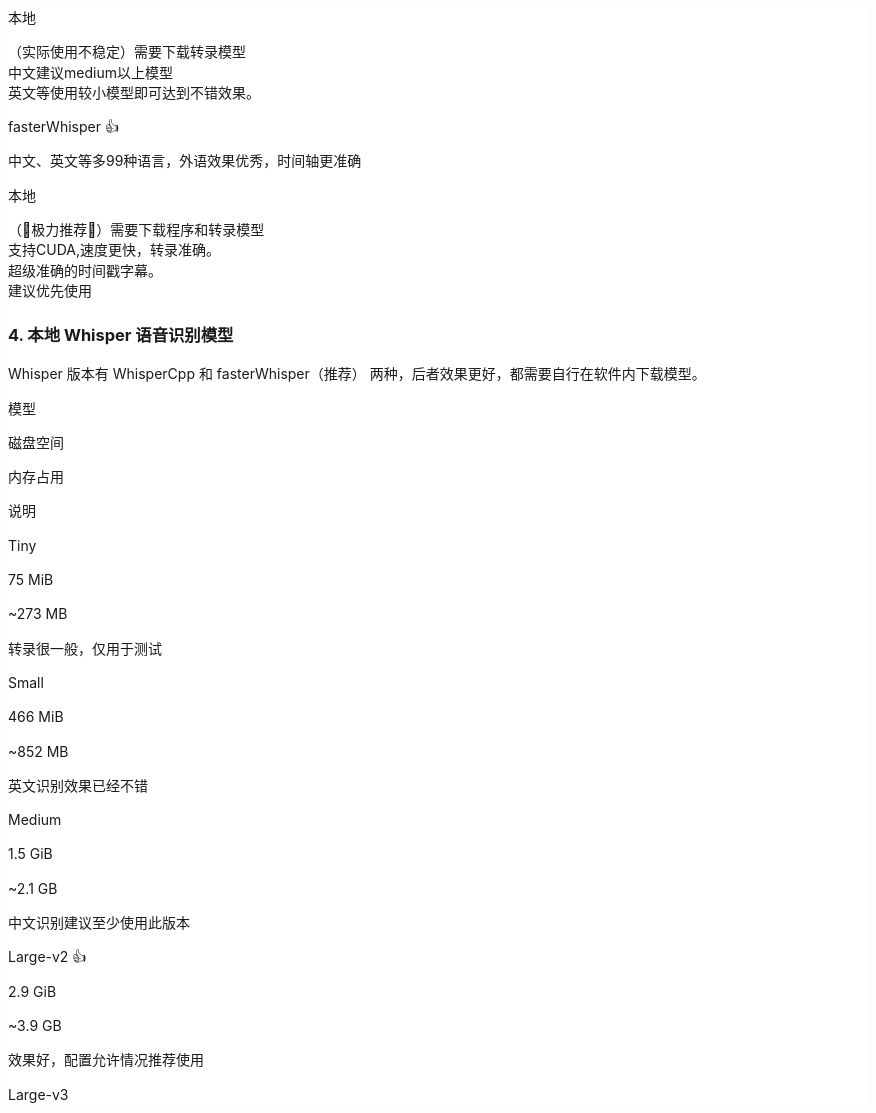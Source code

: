 本地

（实际使用不稳定）需要下载转录模型  
中文建议medium以上模型  
英文等使用较小模型即可达到不错效果。

fasterWhisper 👍

中文、英文等多99种语言，外语效果优秀，时间轴更准确

本地

（🌟极力推荐🌟）需要下载程序和转录模型  
支持CUDA,速度更快，转录准确。  
超级准确的时间戳字幕。  
建议优先使用

### 4\. 本地 Whisper 语音识别模型

Whisper 版本有 WhisperCpp 和 fasterWhisper（推荐） 两种，后者效果更好，都需要自行在软件内下载模型。

模型

磁盘空间

内存占用

说明

Tiny

75 MiB

~273 MB

转录很一般，仅用于测试

Small

466 MiB

~852 MB

英文识别效果已经不错

Medium

1.5 GiB

~2.1 GB

中文识别建议至少使用此版本

Large-v2 👍

2.9 GiB

~3.9 GB

效果好，配置允许情况推荐使用

Large-v3
